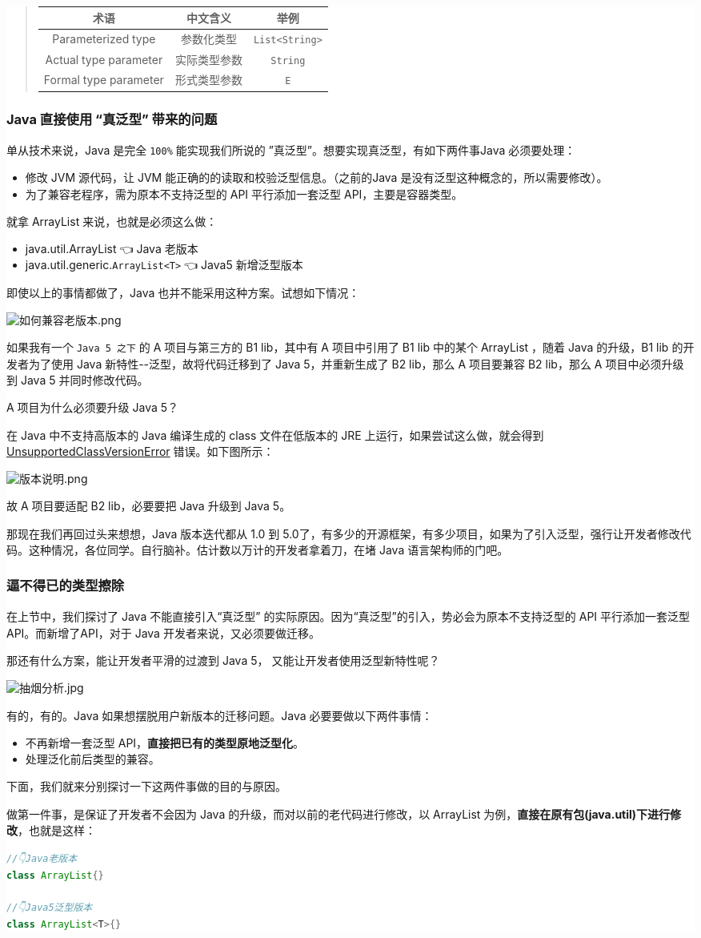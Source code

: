 >|术语|中文含义|举例|
>|:--:|:--:|:--:|
>|Parameterized type|参数化类型|`List<String>`|
>|Actual type parameter|实际类型参数|`String`|
>|Formal type parameter|形式类型参数|`E`|

### Java 直接使用 “真泛型” 带来的问题

单从技术来说，Java 是完全 `100%` 能实现我们所说的 ”真泛型”。想要实现真泛型，有如下两件事Java 必须要处理：

- 修改 JVM 源代码，让 JVM 能正确的的读取和校验泛型信息。（之前的Java 是没有泛型这种概念的，所以需要修改）。
- 为了兼容老程序，需为原本不支持泛型的 API 平行添加一套泛型 API，主要是容器类型。

就拿 ArrayList 来说，也就是必须这么做：

- java.util.ArrayList 👈 Java 老版本
- java.util.generic.`ArrayList<T>` 👈 Java5 新增泛型版本

即使以上的事情都做了，Java 也并不能采用这种方案。试想如下情况：

![如何兼容老版本.png](https://upload-images.jianshu.io/upload_images/2824145-a1dbd4ff25490b37.png?imageMogr2/auto-orient/strip%7CimageView2/2/w/1240)

如果我有一个 `Java 5 之下` 的 A 项目与第三方的 B1 lib，其中有 A 项目中引用了 B1 lib 中的某个 ArrayList ，随着 Java 的升级，B1 lib 的开发者为了使用 Java 新特性--泛型，故将代码迁移到了 Java 5，并重新生成了 B2 lib，那么 A 项目要兼容 B2 lib，那么 A 项目中必须升级到 Java 5 并同时修改代码。

A 项目为什么必须要升级 Java 5？

在 Java 中不支持高版本的 Java 编译生成的 class 文件在低版本的 JRE 上运行，如果尝试这么做，就会得到 [UnsupportedClassVersionError](https://docs.oracle.com/javase/8/docs/api/java/lang/UnsupportedClassVersionError.html) 错误。如下图所示：

![版本说明.png](https://upload-images.jianshu.io/upload_images/2824145-c502d0f35d47fa8e.png?imageMogr2/auto-orient/strip%7CimageView2/2/w/1240)

故 A 项目要适配 B2 lib，必要要把 Java 升级到 Java 5。

那现在我们再回过头来想想，Java 版本迭代都从 1.0 到 5.0了，有多少的开源框架，有多少项目，如果为了引入泛型，强行让开发者修改代码。这种情况，各位同学。自行脑补。估计数以万计的开发者拿着刀，在堵 Java 语言架构师的门吧。

### 逼不得已的类型擦除

在上节中，我们探讨了 Java 不能直接引入“真泛型” 的实际原因。因为“真泛型”的引入，势必会为原本不支持泛型的 API 平行添加一套泛型 API。而新增了API，对于 Java 开发者来说，又必须要做迁移。

那还有什么方案，能让开发者平滑的过渡到 Java 5， 又能让开发者使用泛型新特性呢？

![抽烟分析.jpg](https://upload-images.jianshu.io/upload_images/2824145-fbea75c0f7ae866e.jpg?imageMogr2/auto-orient/strip%7CimageView2/2/w/1240)

有的，有的。Java 如果想摆脱用户新版本的迁移问题。Java 必要要做以下两件事情：

- 不再新增一套泛型 API，**直接把已有的类型原地泛型化**。
- 处理泛化前后类型的兼容。

下面，我们就来分别探讨一下这两件事做的目的与原因。

做第一件事，是保证了开发者不会因为 Java 的升级，而对以前的老代码进行修改，以 ArrayList 为例，**直接在原有包(java.util)下进行修改**，也就是这样：

```java
//👇Java老版本
class ArrayList{}

//👇Java5泛型版本
class ArrayList<T>{}
```
